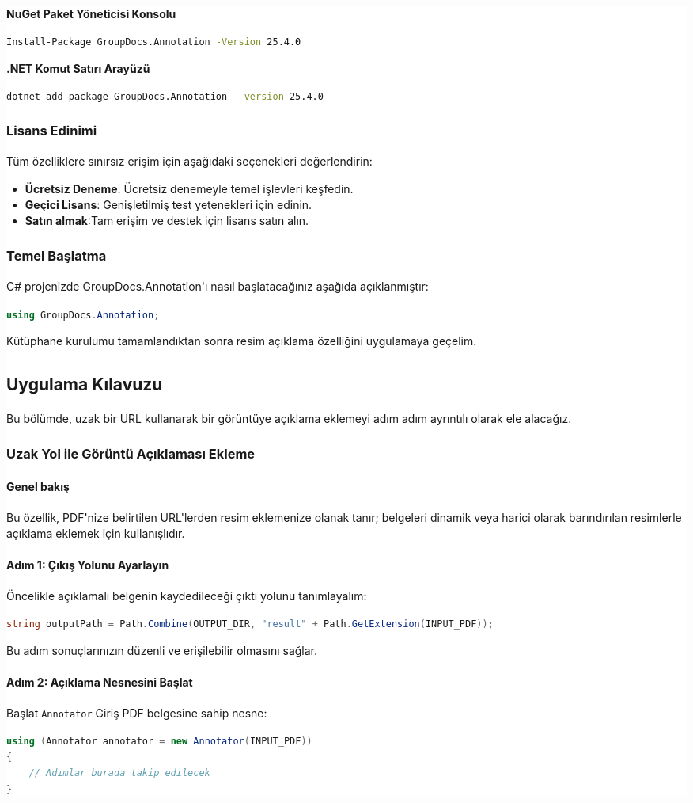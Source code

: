 **NuGet Paket Yöneticisi Konsolu**
```bash
Install-Package GroupDocs.Annotation -Version 25.4.0
```

**.NET Komut Satırı Arayüzü**
```bash
dotnet add package GroupDocs.Annotation --version 25.4.0
```

### Lisans Edinimi

Tüm özelliklere sınırsız erişim için aşağıdaki seçenekleri değerlendirin:
- **Ücretsiz Deneme**: Ücretsiz denemeyle temel işlevleri keşfedin.
- **Geçici Lisans**: Genişletilmiş test yetenekleri için edinin.
- **Satın almak**:Tam erişim ve destek için lisans satın alın.

### Temel Başlatma

C# projenizde GroupDocs.Annotation'ı nasıl başlatacağınız aşağıda açıklanmıştır:

```csharp
using GroupDocs.Annotation;
```

Kütüphane kurulumu tamamlandıktan sonra resim açıklama özelliğini uygulamaya geçelim.

## Uygulama Kılavuzu

Bu bölümde, uzak bir URL kullanarak bir görüntüye açıklama eklemeyi adım adım ayrıntılı olarak ele alacağız.

### Uzak Yol ile Görüntü Açıklaması Ekleme

#### Genel bakış

Bu özellik, PDF'nize belirtilen URL'lerden resim eklemenize olanak tanır; belgeleri dinamik veya harici olarak barındırılan resimlerle açıklama eklemek için kullanışlıdır.

#### Adım 1: Çıkış Yolunu Ayarlayın

Öncelikle açıklamalı belgenin kaydedileceği çıktı yolunu tanımlayalım:

```csharp
string outputPath = Path.Combine(OUTPUT_DIR, "result" + Path.GetExtension(INPUT_PDF));
```

Bu adım sonuçlarınızın düzenli ve erişilebilir olmasını sağlar.

#### Adım 2: Açıklama Nesnesini Başlat

Başlat `Annotator` Giriş PDF belgesine sahip nesne:

```csharp
using (Annotator annotator = new Annotator(INPUT_PDF))
{
    // Adımlar burada takip edilecek
}
```
